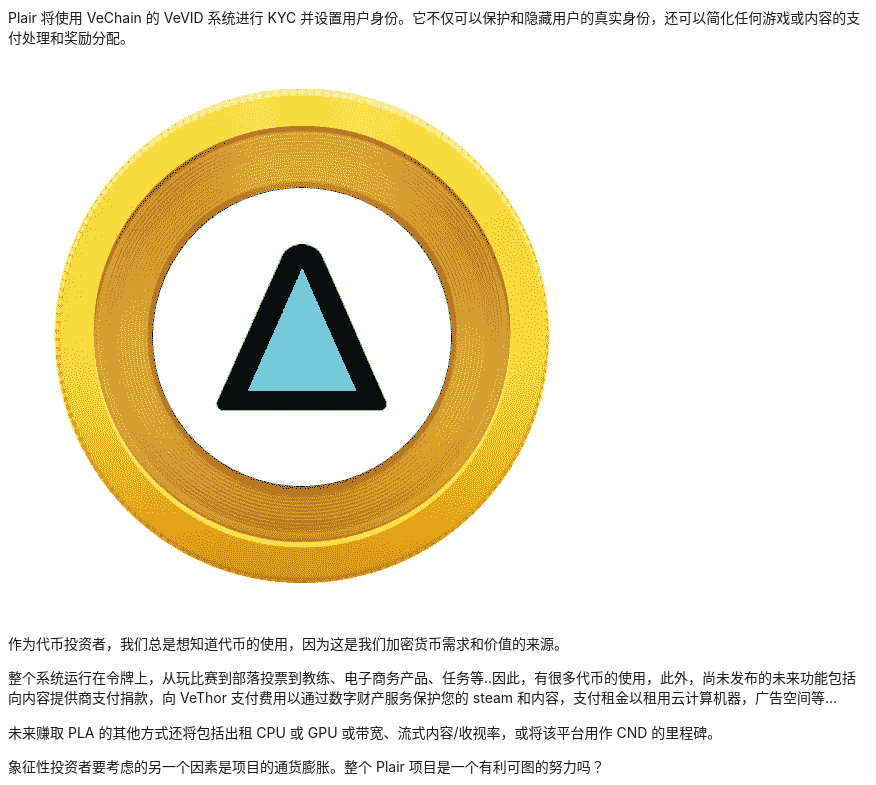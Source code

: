 Plair 将使用 VeChain 的 VeVID 系统进行 KYC 并设置用户身份。它不仅可以保护和隐藏用户的真实身份，还可以简化任何游戏或内容的支付处理和奖励分配。

![](img/dff9f01bac04f6f2cbbc2de345abd95f.png)

作为代币投资者，我们总是想知道代币的使用，因为这是我们加密货币需求和价值的来源。

整个系统运行在令牌上，从玩比赛到部落投票到教练、电子商务产品、任务等..因此，有很多代币的使用，此外，尚未发布的未来功能包括向内容提供商支付捐款，向 VeThor 支付费用以通过数字财产服务保护您的 steam 和内容，支付租金以租用云计算机器，广告空间等…

未来赚取 PLA 的其他方式还将包括出租 CPU 或 GPU 或带宽、流式内容/收视率，或将该平台用作 CND 的里程碑。

象征性投资者要考虑的另一个因素是项目的通货膨胀。整个 Plair 项目是一个有利可图的努力吗？
